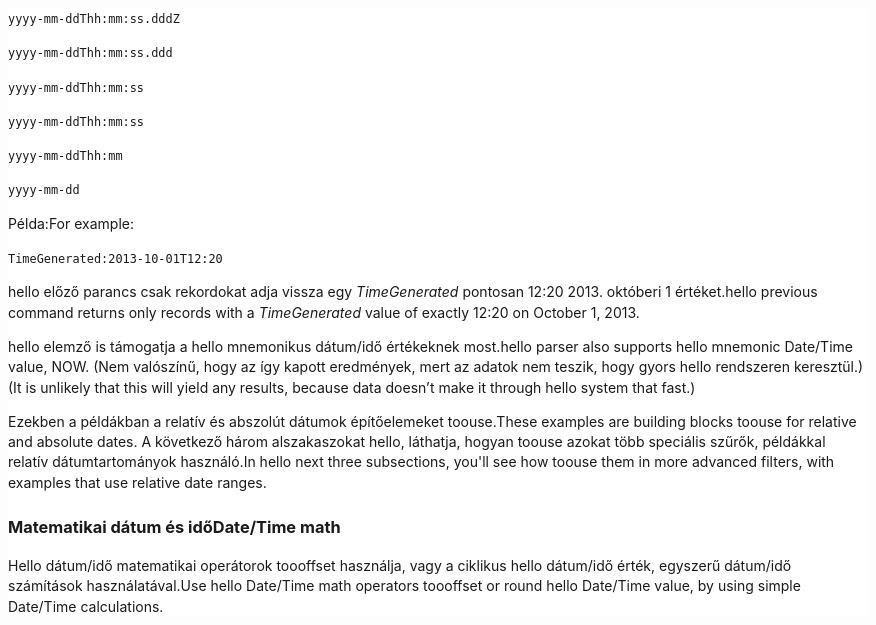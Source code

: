 ```
yyyy-mm-ddThh:mm:ss.dddZ
```

```
yyyy-mm-ddThh:mm:ss.ddd
```

```
yyyy-mm-ddThh:mm:ss
```

```
yyyy-mm-ddThh:mm:ss
```

```
yyyy-mm-ddThh:mm
```

```
yyyy-mm-dd
```


<span data-ttu-id="44c2a-143">Példa:</span><span class="sxs-lookup"><span data-stu-id="44c2a-143">For example:</span></span>

```
TimeGenerated:2013-10-01T12:20
```

<span data-ttu-id="44c2a-144">hello előző parancs csak rekordokat adja vissza egy *TimeGenerated* pontosan 12:20 2013. októberi 1 értéket.</span><span class="sxs-lookup"><span data-stu-id="44c2a-144">hello previous command returns only records with a *TimeGenerated* value of exactly 12:20 on October 1, 2013.</span></span>

<span data-ttu-id="44c2a-145">hello elemző is támogatja a hello mnemonikus dátum/idő értékeknek most.</span><span class="sxs-lookup"><span data-stu-id="44c2a-145">hello parser also supports hello mnemonic Date/Time value, NOW.</span></span> <span data-ttu-id="44c2a-146">(Nem valószínű, hogy az így kapott eredmények, mert az adatok nem teszik, hogy gyors hello rendszeren keresztül.)</span><span class="sxs-lookup"><span data-stu-id="44c2a-146">(It is unlikely that this will yield any results, because data doesn’t make it through hello system that fast.)</span></span>

<span data-ttu-id="44c2a-147">Ezekben a példákban a relatív és abszolút dátumok építőelemeket toouse.</span><span class="sxs-lookup"><span data-stu-id="44c2a-147">These examples are building blocks toouse for relative and absolute dates.</span></span> <span data-ttu-id="44c2a-148">A következő három alszakaszokat hello, láthatja, hogyan toouse azokat több speciális szűrők, példákkal relatív dátumtartományok használó.</span><span class="sxs-lookup"><span data-stu-id="44c2a-148">In hello next three subsections, you'll see how toouse them in more advanced filters, with examples that use relative date ranges.</span></span>

### <a name="datetime-math"></a><span data-ttu-id="44c2a-149">Matematikai dátum és idő</span><span class="sxs-lookup"><span data-stu-id="44c2a-149">Date/Time math</span></span>
<span data-ttu-id="44c2a-150">Hello dátum/idő matematikai operátorok toooffset használja, vagy a ciklikus hello dátum/idő érték, egyszerű dátum/idő számítások használatával.</span><span class="sxs-lookup"><span data-stu-id="44c2a-150">Use hello Date/Time math operators toooffset or round hello Date/Time value, by using simple Date/Time calculations.</span></span>
